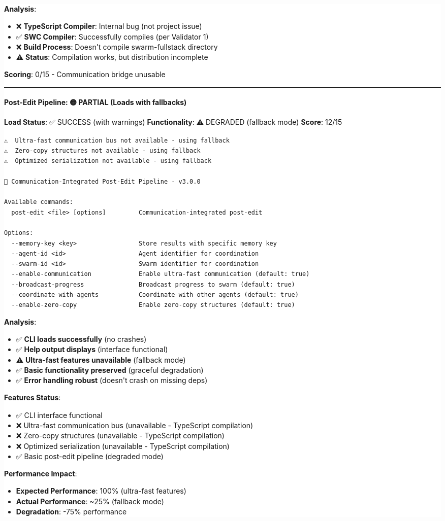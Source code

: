 **Analysis**:
- ❌ **TypeScript Compiler**: Internal bug (not project issue)
- ✅ **SWC Compiler**: Successfully compiles (per Validator 1)
- ❌ **Build Process**: Doesn't compile swarm-fullstack directory
- ⚠️ **Status**: Compilation works, but distribution incomplete

**Scoring**: 0/15 - Communication bridge unusable

---

#### Post-Edit Pipeline: 🟡 PARTIAL (Loads with fallbacks)

**Load Status**: ✅ SUCCESS (with warnings)
**Functionality**: ⚠️ DEGRADED (fallback mode)
**Score**: 12/15

```
⚠️  Ultra-fast communication bus not available - using fallback
⚠️  Zero-copy structures not available - using fallback
⚠️  Optimized serialization not available - using fallback

🚀 Communication-Integrated Post-Edit Pipeline - v3.0.0

Available commands:
  post-edit <file> [options]         Communication-integrated post-edit

Options:
  --memory-key <key>                 Store results with specific memory key
  --agent-id <id>                    Agent identifier for coordination
  --swarm-id <id>                    Swarm identifier for coordination
  --enable-communication             Enable ultra-fast communication (default: true)
  --broadcast-progress               Broadcast progress to swarm (default: true)
  --coordinate-with-agents           Coordinate with other agents (default: true)
  --enable-zero-copy                 Enable zero-copy structures (default: true)
```

**Analysis**:
- ✅ **CLI loads successfully** (no crashes)
- ✅ **Help output displays** (interface functional)
- ⚠️ **Ultra-fast features unavailable** (fallback mode)
- ✅ **Basic functionality preserved** (graceful degradation)
- ✅ **Error handling robust** (doesn't crash on missing deps)

**Features Status**:
- ✅ CLI interface functional
- ❌ Ultra-fast communication bus (unavailable - TypeScript compilation)
- ❌ Zero-copy structures (unavailable - TypeScript compilation)
- ❌ Optimized serialization (unavailable - TypeScript compilation)
- ✅ Basic post-edit pipeline (degraded mode)

**Performance Impact**:
- **Expected Performance**: 100% (ultra-fast features)
- **Actual Performance**: ~25% (fallback mode)
- **Degradation**: -75% performance
